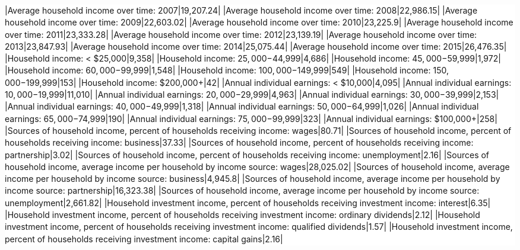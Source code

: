 |Average household income over time: 2007|19,207.24|
|Average household income over time: 2008|22,986.15|
|Average household income over time: 2009|22,603.02|
|Average household income over time: 2010|23,225.9|
|Average household income over time: 2011|23,333.28|
|Average household income over time: 2012|23,139.19|
|Average household income over time: 2013|23,847.93|
|Average household income over time: 2014|25,075.44|
|Average household income over time: 2015|26,476.35|
|Household income: < $25,000|9,358|
|Household income: $25,000-$44,999|4,686|
|Household income: $45,000-$59,999|1,972|
|Household income: $60,000-$99,999|1,548|
|Household income: $100,000-$149,999|549|
|Household income: $150,000-$199,999|153|
|Household income: $200,000+|42|
|Annual individual earnings: < $10,000|4,095|
|Annual individual earnings: $10,000-$19,999|11,010|
|Annual individual earnings: $20,000-$29,999|4,963|
|Annual individual earnings: $30,000-$39,999|2,153|
|Annual individual earnings: $40,000-$49,999|1,318|
|Annual individual earnings: $50,000-$64,999|1,026|
|Annual individual earnings: $65,000-$74,999|190|
|Annual individual earnings: $75,000-$99,999|323|
|Annual individual earnings: $100,000+|258|
|Sources of household income, percent of households receiving income: wages|80.71|
|Sources of household income, percent of households receiving income: business|37.33|
|Sources of household income, percent of households receiving income: partnership|3.02|
|Sources of household income, percent of households receiving income: unemployment|2.16|
|Sources of household income, average income per household by income source: wages|28,025.02|
|Sources of household income, average income per household by income source: business|4,945.8|
|Sources of household income, average income per household by income source: partnership|16,323.38|
|Sources of household income, average income per household by income source: unemployment|2,661.82|
|Household investment income, percent of households receiving investment income: interest|6.35|
|Household investment income, percent of households receiving investment income: ordinary dividends|2.12|
|Household investment income, percent of households receiving investment income: qualified dividends|1.57|
|Household investment income, percent of households receiving investment income: capital gains|2.16|